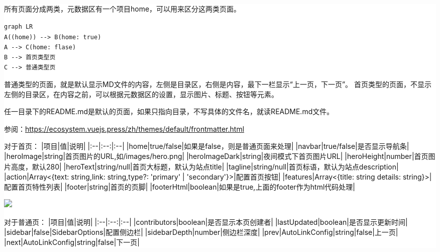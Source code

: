 所有页面分成两类，元数据区有一个项目home，可以用来区分这两类页面。

```mermaid
graph LR
A((home)) --> B(home: true)
A --> C(home: flase)
B --> 首页类型页
C --> 普通类型页
```

普通类型的页面，就是默认显示MD文件的内容，左侧是目录区，右侧是内容，最下一栏显示“上一页，下一页”。
首页类型的页面，不显示左侧的目录区，在内容之前，可以根据元数据区的设置，显示图片、标题、按钮等元素。

任一目录下的README.md是默认的页面，如果只指向目录，不写具体的文件名，就读README.md文件。


参阅：https://ecosystem.vuejs.press/zh/themes/default/frontmatter.html

对于首页：
|项目|值|说明|
|:--|:--:|:--|
|home|true/false|如果是false，则是普通页面来处理|
|navbar|true/false|是否显示导航条|
|heroImage|string|首页图片的URL,如/images/hero.png|
|heroImageDark|string|夜间模式下首页图片URL|
|heroHeight|number|首页图片高度，默认280|
|heroText|string/null|首页大标题，默认为站点title|
|tagline|string/null|首页标语，默认为站点description|
|action|Array<{text: string,link: string,type?: 'primary' \| 'secondary'}>|配置首页按钮|
|features|Array<{title: string details: string}>|配置首页特性列表|
|footer|string|首页的页脚|
|footerHtml|boolean|如果是true,上面的footer作为html代码处理|

![](https://raw.githubusercontent.com/loaf/sa1/master/blog/images/20250829004503035.png)

对于普通页：
|项目|值|说明|
|:--|:--:|:--|
|contributors|boolean|是否显示本页创建者|
|lastUpdated|boolean|是否显示更新时间|
|sidebar|false\|SidebarOptions|配置侧边栏|
|sidebarDepth|number|侧边栏深度|
|prev|AutoLinkConfig\|string\|false|上一页|
|next|AutoLinkConfig\|string\|false|下一页|
